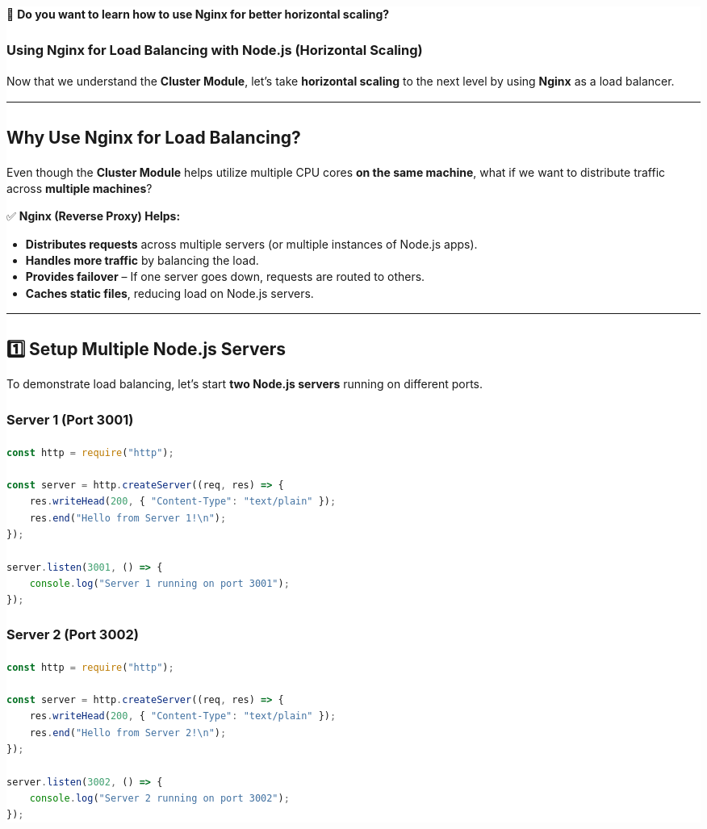 🚀 **Do you want to learn how to use Nginx for better horizontal scaling?**


### **Using Nginx for Load Balancing with Node.js (Horizontal Scaling)**
Now that we understand the **Cluster Module**, let’s take **horizontal scaling** to the next level by using **Nginx** as a load balancer.

---

## **Why Use Nginx for Load Balancing?**
Even though the **Cluster Module** helps utilize multiple CPU cores **on the same machine**, what if we want to distribute traffic across **multiple machines**?

✅ **Nginx (Reverse Proxy) Helps:**
- **Distributes requests** across multiple servers (or multiple instances of Node.js apps).
- **Handles more traffic** by balancing the load.
- **Provides failover** – If one server goes down, requests are routed to others.
- **Caches static files**, reducing load on Node.js servers.

---

## **1️⃣ Setup Multiple Node.js Servers**
To demonstrate load balancing, let’s start **two Node.js servers** running on different ports.

### **Server 1 (Port 3001)**
```javascript
const http = require("http");

const server = http.createServer((req, res) => {
    res.writeHead(200, { "Content-Type": "text/plain" });
    res.end("Hello from Server 1!\n");
});

server.listen(3001, () => {
    console.log("Server 1 running on port 3001");
});
```

### **Server 2 (Port 3002)**
```javascript
const http = require("http");

const server = http.createServer((req, res) => {
    res.writeHead(200, { "Content-Type": "text/plain" });
    res.end("Hello from Server 2!\n");
});

server.listen(3002, () => {
    console.log("Server 2 running on port 3002");
});
```
